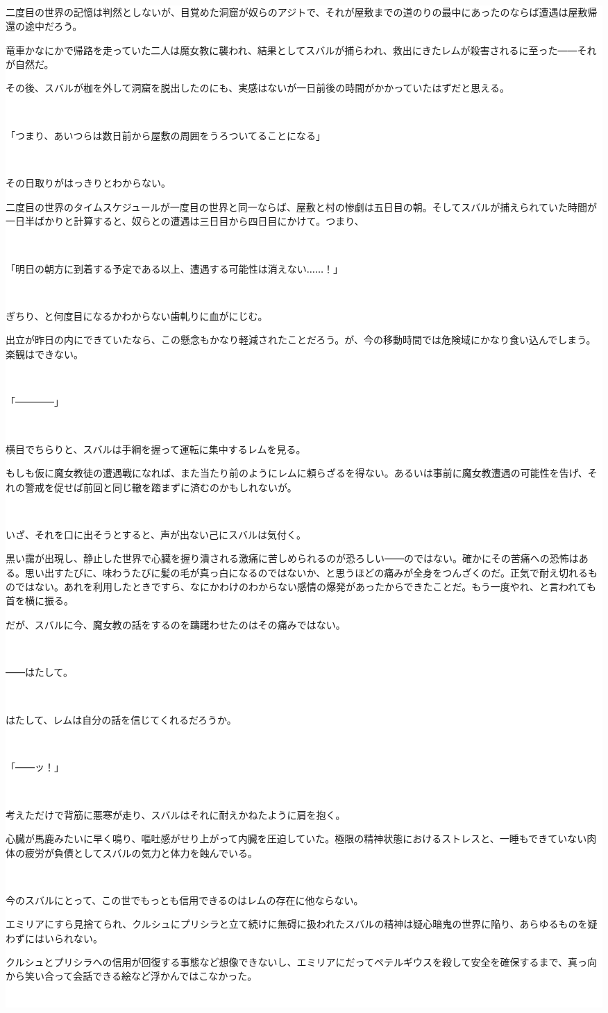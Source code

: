 
二度目の世界の記憶は判然としないが、目覚めた洞窟が奴らのアジトで、それが屋敷までの道のりの最中にあったのならば遭遇は屋敷帰還の途中だろう。

竜車かなにかで帰路を走っていた二人は魔女教に襲われ、結果としてスバルが捕らわれ、救出にきたレムが殺害されるに至った――それが自然だ。

その後、スバルが枷を外して洞窟を脱出したのにも、実感はないが一日前後の時間がかかっていたはずだと思える。

　

「つまり、あいつらは数日前から屋敷の周囲をうろついてることになる」

　

その日取りがはっきりとわからない。

二度目の世界のタイムスケジュールが一度目の世界と同一ならば、屋敷と村の惨劇は五日目の朝。そしてスバルが捕えられていた時間が一日半ばかりと計算すると、奴らとの遭遇は三日目から四日目にかけて。つまり、

　

「明日の朝方に到着する予定である以上、遭遇する可能性は消えない……！」

　

ぎちり、と何度目になるかわからない歯軋りに血がにじむ。

出立が昨日の内にできていたなら、この懸念もかなり軽減されたことだろう。が、今の移動時間では危険域にかなり食い込んでしまう。楽観はできない。

　

「――――」

　

横目でちらりと、スバルは手綱を握って運転に集中するレムを見る。

もしも仮に魔女教徒の遭遇戦になれば、また当たり前のようにレムに頼らざるを得ない。あるいは事前に魔女教遭遇の可能性を告げ、それの警戒を促せば前回と同じ轍を踏まずに済むのかもしれないが。

　

いざ、それを口に出そうとすると、声が出ない己にスバルは気付く。

黒い靄が出現し、静止した世界で心臓を握り潰される激痛に苦しめられるのが恐ろしい――のではない。確かにその苦痛への恐怖はある。思い出すたびに、味わうたびに髪の毛が真っ白になるのではないか、と思うほどの痛みが全身をつんざくのだ。正気で耐え切れるものではない。あれを利用したときですら、なにかわけのわからない感情の爆発があったからできたことだ。もう一度やれ、と言われても首を横に振る。

だが、スバルに今、魔女教の話をするのを躊躇わせたのはその痛みではない。

　

――はたして。

　

はたして、レムは自分の話を信じてくれるだろうか。

　

「――ッ！」

　

考えただけで背筋に悪寒が走り、スバルはそれに耐えかねたように肩を抱く。

心臓が馬鹿みたいに早く鳴り、嘔吐感がせり上がって内臓を圧迫していた。極限の精神状態におけるストレスと、一睡もできていない肉体の疲労が負債としてスバルの気力と体力を蝕んでいる。

　

今のスバルにとって、この世でもっとも信用できるのはレムの存在に他ならない。

エミリアにすら見捨てられ、クルシュにプリシラと立て続けに無碍に扱われたスバルの精神は疑心暗鬼の世界に陥り、あらゆるものを疑わずにはいられない。

クルシュとプリシラへの信用が回復する事態など想像できないし、エミリアにだってペテルギウスを殺して安全を確保するまで、真っ向から笑い合って会話できる絵など浮かんではこなかった。

　